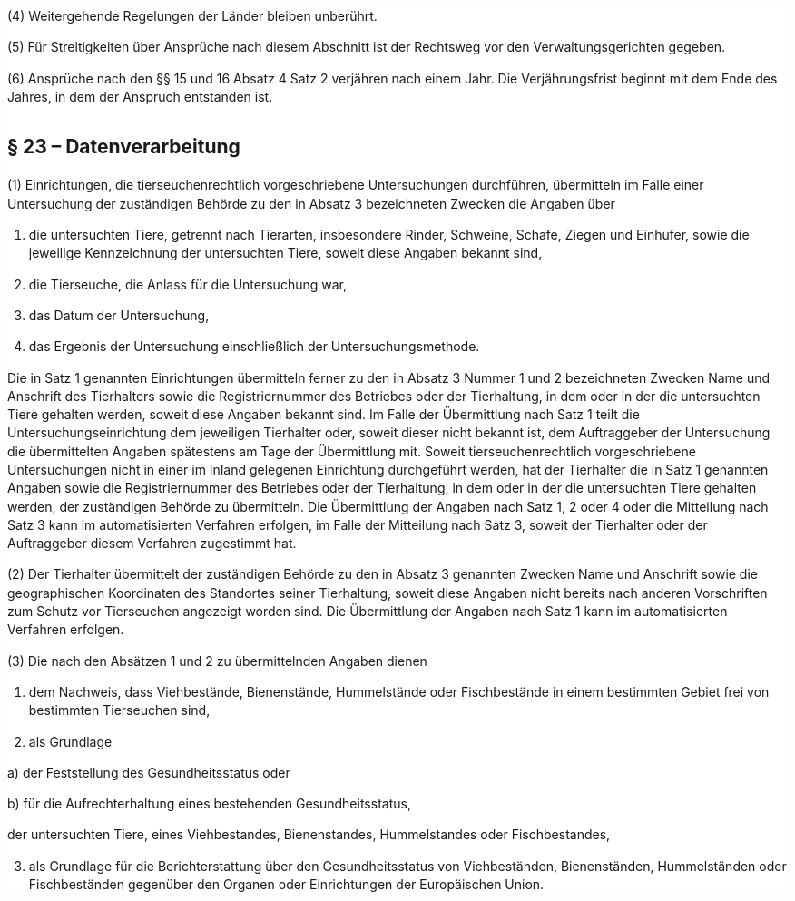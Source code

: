 (4) Weitergehende Regelungen der Länder bleiben unberührt.

(5) Für Streitigkeiten über Ansprüche nach diesem Abschnitt ist der Rechtsweg vor den Verwaltungsgerichten gegeben.

(6) Ansprüche nach den §§ 15 und 16 Absatz 4 Satz 2 verjähren nach einem Jahr. Die Verjährungsfrist beginnt mit dem Ende des Jahres, in dem der Anspruch entstanden ist.


## § 23 – Datenverarbeitung

(1) Einrichtungen, die tierseuchenrechtlich vorgeschriebene Untersuchungen durchführen, übermitteln im Falle einer Untersuchung der zuständigen Behörde zu den in Absatz 3 bezeichneten Zwecken die Angaben über

1. die untersuchten Tiere, getrennt nach Tierarten, insbesondere Rinder, Schweine, Schafe, Ziegen und Einhufer, sowie die jeweilige Kennzeichnung der untersuchten Tiere, soweit diese Angaben bekannt sind,

2. die Tierseuche, die Anlass für die Untersuchung war,

3. das Datum der Untersuchung,

4. das Ergebnis der Untersuchung einschließlich der Untersuchungsmethode.

Die in Satz 1 genannten Einrichtungen übermitteln ferner zu den in Absatz 3 Nummer 1 und 2 bezeichneten Zwecken Name und Anschrift des Tierhalters sowie die Registriernummer des Betriebes oder der Tierhaltung, in dem oder in der die untersuchten Tiere gehalten werden, soweit diese Angaben bekannt sind. Im Falle der Übermittlung nach Satz 1 teilt die Untersuchungseinrichtung dem jeweiligen Tierhalter oder, soweit dieser nicht bekannt ist, dem Auftraggeber der Untersuchung die übermittelten Angaben spätestens am Tage der Übermittlung mit. Soweit tierseuchenrechtlich vorgeschriebene Untersuchungen nicht in einer im Inland gelegenen Einrichtung durchgeführt werden, hat der Tierhalter die in Satz 1 genannten Angaben sowie die Registriernummer des Betriebes oder der Tierhaltung, in dem oder in der die untersuchten Tiere gehalten werden, der zuständigen Behörde zu übermitteln. Die Übermittlung der Angaben nach Satz 1, 2 oder 4 oder die Mitteilung nach Satz 3 kann im automatisierten Verfahren erfolgen, im Falle der Mitteilung nach Satz 3, soweit der Tierhalter oder der Auftraggeber diesem Verfahren zugestimmt hat.

(2) Der Tierhalter übermittelt der zuständigen Behörde zu den in Absatz 3 genannten Zwecken Name und Anschrift sowie die geographischen Koordinaten des Standortes seiner Tierhaltung, soweit diese Angaben nicht bereits nach anderen Vorschriften zum Schutz vor Tierseuchen angezeigt worden sind. Die Übermittlung der Angaben nach Satz 1 kann im automatisierten Verfahren erfolgen.

(3) Die nach den Absätzen 1 und 2 zu übermittelnden Angaben dienen

1. dem Nachweis, dass Viehbestände, Bienenstände, Hummelstände oder Fischbestände in einem bestimmten Gebiet frei von bestimmten Tierseuchen sind,

2. als Grundlage

a) der Feststellung des Gesundheitsstatus oder

b) für die Aufrechterhaltung eines bestehenden Gesundheitsstatus,

der untersuchten Tiere, eines Viehbestandes, Bienenstandes, Hummelstandes oder Fischbestandes,

3. als Grundlage für die Berichterstattung über den Gesundheitsstatus von Viehbeständen, Bienenständen, Hummelständen oder Fischbeständen gegenüber den Organen oder Einrichtungen der Europäischen Union.
